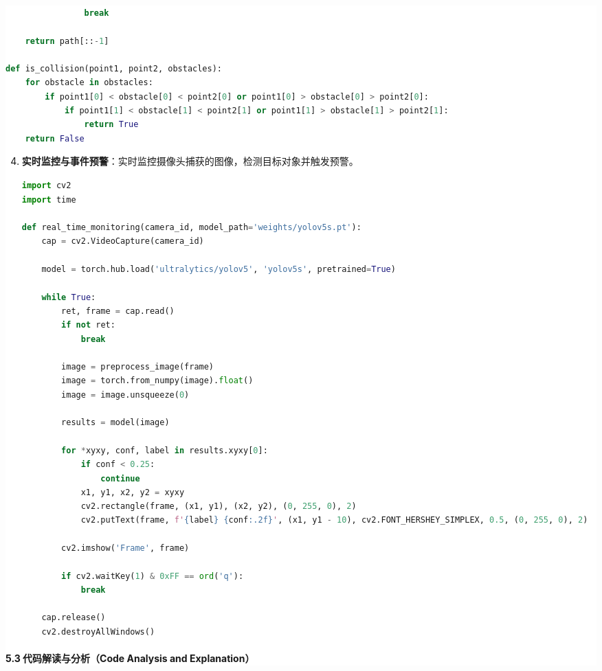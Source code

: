    ```python
                   break
       
       return path[::-1]
   
   def is_collision(point1, point2, obstacles):
       for obstacle in obstacles:
           if point1[0] < obstacle[0] < point2[0] or point1[0] > obstacle[0] > point2[0]:
               if point1[1] < obstacle[1] < point2[1] or point1[1] > obstacle[1] > point2[1]:
                   return True
       return False
   ```

4. **实时监控与事件预警**：实时监控摄像头捕获的图像，检测目标对象并触发预警。

   ```python
   import cv2
   import time
   
   def real_time_monitoring(camera_id, model_path='weights/yolov5s.pt'):
       cap = cv2.VideoCapture(camera_id)
       
       model = torch.hub.load('ultralytics/yolov5', 'yolov5s', pretrained=True)
       
       while True:
           ret, frame = cap.read()
           if not ret:
               break
           
           image = preprocess_image(frame)
           image = torch.from_numpy(image).float()
           image = image.unsqueeze(0)
           
           results = model(image)
           
           for *xyxy, conf, label in results.xyxy[0]:
               if conf < 0.25:
                   continue
               x1, y1, x2, y2 = xyxy
               cv2.rectangle(frame, (x1, y1), (x2, y2), (0, 255, 0), 2)
               cv2.putText(frame, f'{label} {conf:.2f}', (x1, y1 - 10), cv2.FONT_HERSHEY_SIMPLEX, 0.5, (0, 255, 0), 2)
           
           cv2.imshow('Frame', frame)
           
           if cv2.waitKey(1) & 0xFF == ord('q'):
               break
       
       cap.release()
       cv2.destroyAllWindows()
   ```

#### 5.3 代码解读与分析（Code Analysis and Explanation）
